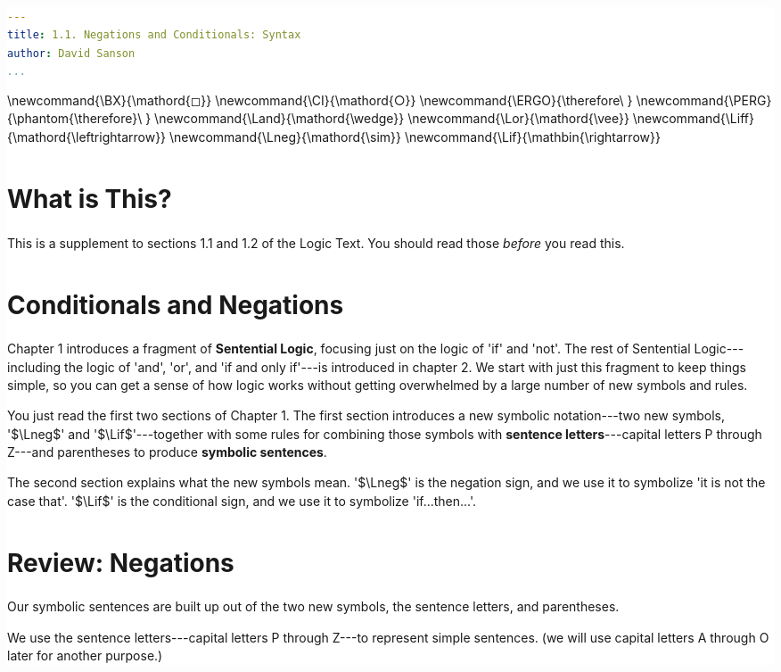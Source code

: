 ```yaml
---
title: 1.1. Negations and Conditionals: Syntax
author: David Sanson
...
```



\newcommand{\BX}{\mathord{◻}}
\newcommand{\CI}{\mathord{○}}
\newcommand{\ERGO}{\therefore\ }
\newcommand{\PERG}{\phantom{\therefore}\ }
\newcommand{\Land}{\mathord{\wedge}}
\newcommand{\Lor}{\mathord{\vee}}
\newcommand{\Liff}{\mathord{\leftrightarrow}}
\newcommand{\Lneg}{\mathord{\sim}}
\newcommand{\Lif}{\mathbin{\rightarrow}}

# What is This?

This is a supplement to sections 1.1 and 1.2 of the Logic Text. You should read those *before* you read this.

# Conditionals and Negations

Chapter 1 introduces a fragment of **Sentential Logic**, focusing just
on the logic of 'if' and 'not'. The rest of Sentential Logic---including
the logic of 'and', 'or', and 'if and only if'---is introduced in
chapter 2. We start with just this fragment to keep things simple, so
you can get a sense of how logic works without getting overwhelmed by a
large number of new symbols and rules.

You just read the first two sections of Chapter 1. The first section
introduces a new symbolic notation---two new symbols, '$\Lneg$' and
'$\Lif$'---together with some rules for combining those symbols
with **sentence letters**---capital letters P through Z---and
parentheses to produce **symbolic sentences**.

The second section explains what the new symbols mean. '$\Lneg$' is the
negation sign, and we use it to symbolize 'it is not the case that'.
'$\Lif$' is the conditional sign, and we use it to symbolize
'if...then...'.

# Review: Negations 

Our symbolic sentences are built up out of the two new symbols, the
sentence letters, and parentheses.

We use the sentence letters---capital letters P through Z---to represent
simple sentences. (we will use capital letters A through O later for
another purpose.)
